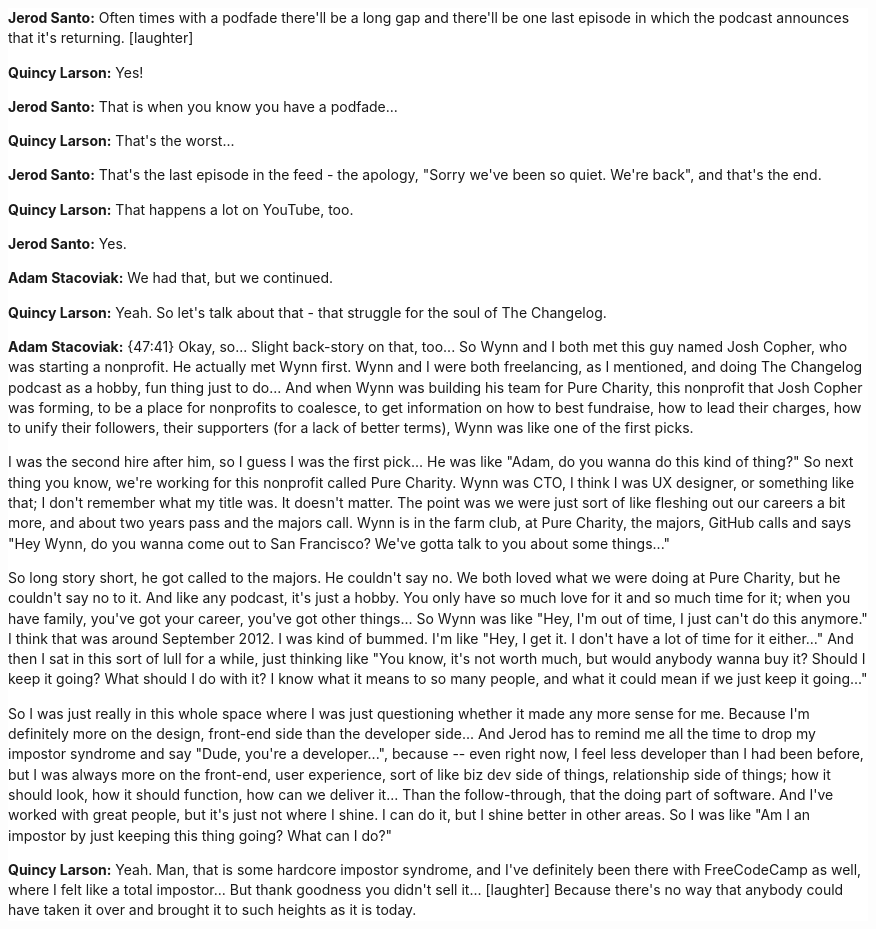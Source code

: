**Jerod Santo:** Often times with a podfade there'll be a long gap and there'll be one last episode in which the podcast announces that it's returning. \[laughter\]

**Quincy Larson:** Yes!

**Jerod Santo:** That is when you know you have a podfade...

**Quincy Larson:** That's the worst...

**Jerod Santo:** That's the last episode in the feed - the apology, "Sorry we've been so quiet. We're back", and that's the end.

**Quincy Larson:** That happens a lot on YouTube, too.

**Jerod Santo:** Yes.

**Adam Stacoviak:** We had that, but we continued.

**Quincy Larson:** Yeah. So let's talk about that - that struggle for the soul of The Changelog.

**Adam Stacoviak:** \{47:41\} Okay, so... Slight back-story on that, too... So Wynn and I both met this guy named Josh Copher, who was starting a nonprofit. He actually met Wynn first. Wynn and I were both freelancing, as I mentioned, and doing The Changelog podcast as a hobby, fun thing just to do... And when Wynn was building his team for Pure Charity, this nonprofit that Josh Copher was forming, to be a place for nonprofits to coalesce, to get information on how to best fundraise, how to lead their charges, how to unify their followers, their supporters (for a lack of better terms), Wynn was like one of the first picks.

I was the second hire after him, so I guess I was the first pick... He was like "Adam, do you wanna do this kind of thing?" So next thing you know, we're working for this nonprofit called Pure Charity. Wynn was CTO, I think I was UX designer, or something like that; I don't remember what my title was. It doesn't matter. The point was we were just sort of like fleshing out our careers a bit more, and about two years pass and the majors call. Wynn is in the farm club, at Pure Charity, the majors, GitHub calls and says "Hey Wynn, do you wanna come out to San Francisco? We've gotta talk to you about some things..."

So long story short, he got called to the majors. He couldn't say no. We both loved what we were doing at Pure Charity, but he couldn't say no to it. And like any podcast, it's just a hobby. You only have so much love for it and so much time for it; when you have family, you've got your career, you've got other things... So Wynn was like "Hey, I'm out of time, I just can't do this anymore." I think that was around September 2012. I was kind of bummed. I'm like "Hey, I get it. I don't have a lot of time for it either..." And then I sat in this sort of lull for a while, just thinking like "You know, it's not worth much, but would anybody wanna buy it? Should I keep it going? What should I do with it? I know what it means to so many people, and what it could mean if we just keep it going..."

So I was just really in this whole space where I was just questioning whether it made any more sense for me. Because I'm definitely more on the design, front-end side than the developer side... And Jerod has to remind me all the time to drop my impostor syndrome and say "Dude, you're a developer...", because -- even right now, I feel less developer than I had been before, but I was always more on the front-end, user experience, sort of like biz dev side of things, relationship side of things; how it should look, how it should function, how can we deliver it... Than the follow-through, that the doing part of software. And I've worked with great people, but it's just not where I shine. I can do it, but I shine better in other areas. So I was like "Am I an impostor by just keeping this thing going? What can I do?"

**Quincy Larson:** Yeah. Man, that is some hardcore impostor syndrome, and I've definitely been there with FreeCodeCamp as well, where I felt like a total impostor... But thank goodness you didn't sell it... \[laughter\] Because there's no way that anybody could have taken it over and brought it to such heights as it is today.

